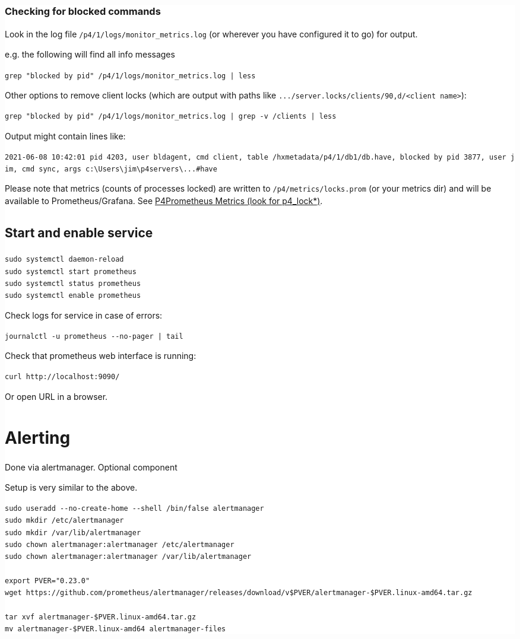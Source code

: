 ### Checking for blocked commands

Look in the log file `/p4/1/logs/monitor_metrics.log` (or wherever you have configured it to go) for output.

e.g. the following will find all info messages

    grep "blocked by pid" /p4/1/logs/monitor_metrics.log | less

Other options to remove client locks (which are output with paths like `.../server.locks/clients/90,d/<client name>`):

    grep "blocked by pid" /p4/1/logs/monitor_metrics.log | grep -v /clients | less

Output might contain lines like:

    2021-06-08 10:42:01 pid 4203, user bldagent, cmd client, table /hxmetadata/p4/1/db1/db.have, blocked by pid 3877, user jim, cmd sync, args c:\Users\jim\p4servers\...#have

Please note that metrics (counts of processes locked) are written to `/p4/metrics/locks.prom` (or your metrics dir) and will be available to Prometheus/Grafana. See [P4Prometheus Metrics (look for p4_lock*)](README.md#locks-metrics).

## Start and enable service

    sudo systemctl daemon-reload
    sudo systemctl start prometheus
    sudo systemctl status prometheus
    sudo systemctl enable prometheus

Check logs for service in case of errors:

    journalctl -u prometheus --no-pager | tail

Check that prometheus web interface is running:

    curl http://localhost:9090/

Or open URL in a browser.

# Alerting

Done via alertmanager. Optional component 

Setup is very similar to the above.

    sudo useradd --no-create-home --shell /bin/false alertmanager
    sudo mkdir /etc/alertmanager
    sudo mkdir /var/lib/alertmanager
    sudo chown alertmanager:alertmanager /etc/alertmanager
    sudo chown alertmanager:alertmanager /var/lib/alertmanager

    export PVER="0.23.0"
    wget https://github.com/prometheus/alertmanager/releases/download/v$PVER/alertmanager-$PVER.linux-amd64.tar.gz

    tar xvf alertmanager-$PVER.linux-amd64.tar.gz 
    mv alertmanager-$PVER.linux-amd64 alertmanager-files
